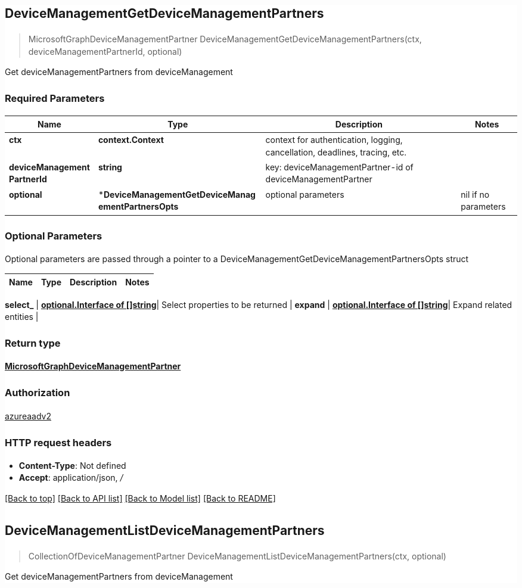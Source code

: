 
## DeviceManagementGetDeviceManagementPartners

> MicrosoftGraphDeviceManagementPartner DeviceManagementGetDeviceManagementPartners(ctx, deviceManagementPartnerId, optional)

Get deviceManagementPartners from deviceManagement

### Required Parameters


Name | Type | Description  | Notes
------------- | ------------- | ------------- | -------------
**ctx** | **context.Context** | context for authentication, logging, cancellation, deadlines, tracing, etc.
**deviceManagementPartnerId** | **string**| key: deviceManagementPartner-id of deviceManagementPartner | 
 **optional** | ***DeviceManagementGetDeviceManagementPartnersOpts** | optional parameters | nil if no parameters

### Optional Parameters

Optional parameters are passed through a pointer to a DeviceManagementGetDeviceManagementPartnersOpts struct


Name | Type | Description  | Notes
------------- | ------------- | ------------- | -------------

 **select_** | [**optional.Interface of []string**](string.md)| Select properties to be returned | 
 **expand** | [**optional.Interface of []string**](string.md)| Expand related entities | 

### Return type

[**MicrosoftGraphDeviceManagementPartner**](microsoft.graph.deviceManagementPartner.md)

### Authorization

[azureaadv2](../README.md#azureaadv2)

### HTTP request headers

- **Content-Type**: Not defined
- **Accept**: application/json, */*

[[Back to top]](#) [[Back to API list]](../README.md#documentation-for-api-endpoints)
[[Back to Model list]](../README.md#documentation-for-models)
[[Back to README]](../README.md)


## DeviceManagementListDeviceManagementPartners

> CollectionOfDeviceManagementPartner DeviceManagementListDeviceManagementPartners(ctx, optional)

Get deviceManagementPartners from deviceManagement
